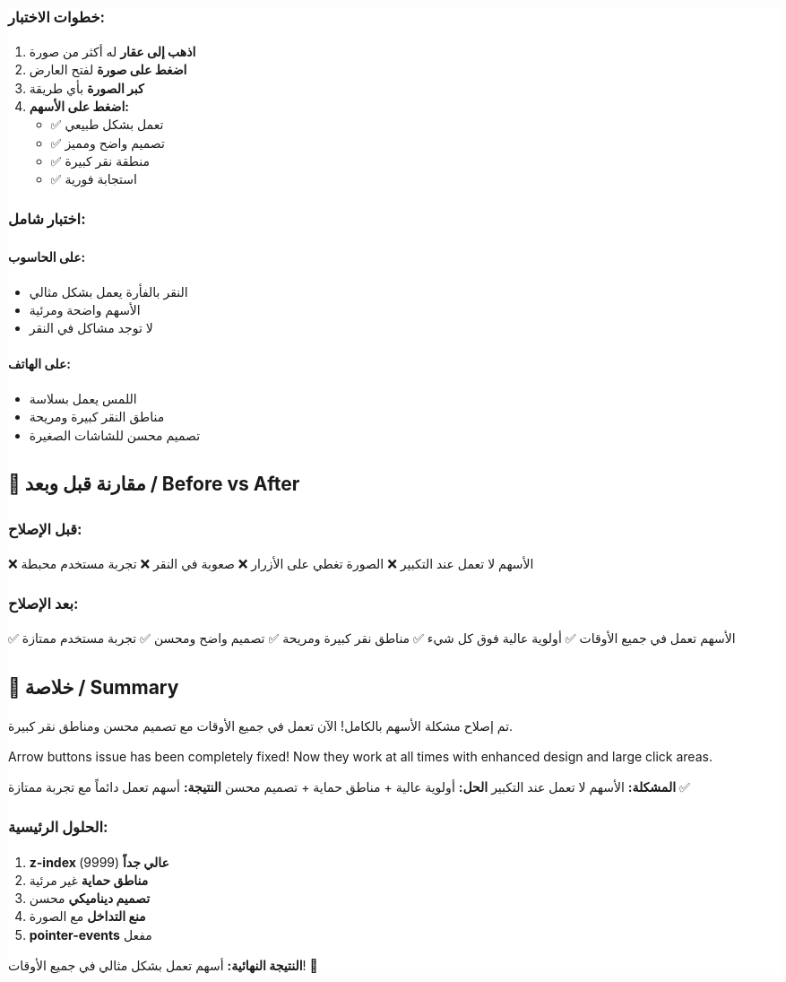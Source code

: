 ### **خطوات الاختبار:**

1. **اذهب إلى عقار** له أكثر من صورة
2. **اضغط على صورة** لفتح العارض
3. **كبر الصورة** بأي طريقة
4. **اضغط على الأسهم:**
   - ✅ تعمل بشكل طبيعي
   - ✅ تصميم واضح ومميز
   - ✅ منطقة نقر كبيرة
   - ✅ استجابة فورية

### **اختبار شامل:**

#### **على الحاسوب:**
- النقر بالفأرة يعمل بشكل مثالي
- الأسهم واضحة ومرئية
- لا توجد مشاكل في النقر

#### **على الهاتف:**
- اللمس يعمل بسلاسة
- مناطق النقر كبيرة ومريحة
- تصميم محسن للشاشات الصغيرة

## 🎯 مقارنة قبل وبعد / Before vs After

### **قبل الإصلاح:**
❌ الأسهم لا تعمل عند التكبير
❌ الصورة تغطي على الأزرار
❌ صعوبة في النقر
❌ تجربة مستخدم محبطة

### **بعد الإصلاح:**
✅ الأسهم تعمل في جميع الأوقات
✅ أولوية عالية فوق كل شيء
✅ مناطق نقر كبيرة ومريحة
✅ تصميم واضح ومحسن
✅ تجربة مستخدم ممتازة

## 🎉 خلاصة / Summary

تم إصلاح مشكلة الأسهم بالكامل! الآن تعمل في جميع الأوقات مع تصميم محسن ومناطق نقر كبيرة.

Arrow buttons issue has been completely fixed! Now they work at all times with enhanced design and large click areas.

**المشكلة:** الأسهم لا تعمل عند التكبير
**الحل:** أولوية عالية + مناطق حماية + تصميم محسن
**النتيجة:** أسهم تعمل دائماً مع تجربة ممتازة ✅

### **الحلول الرئيسية:**
1. **z-index عالي جداً** (9999)
2. **مناطق حماية** غير مرئية
3. **تصميم ديناميكي** محسن
4. **منع التداخل** مع الصورة
5. **pointer-events** مفعل

**النتيجة النهائية:** أسهم تعمل بشكل مثالي في جميع الأوقات! 🎯

